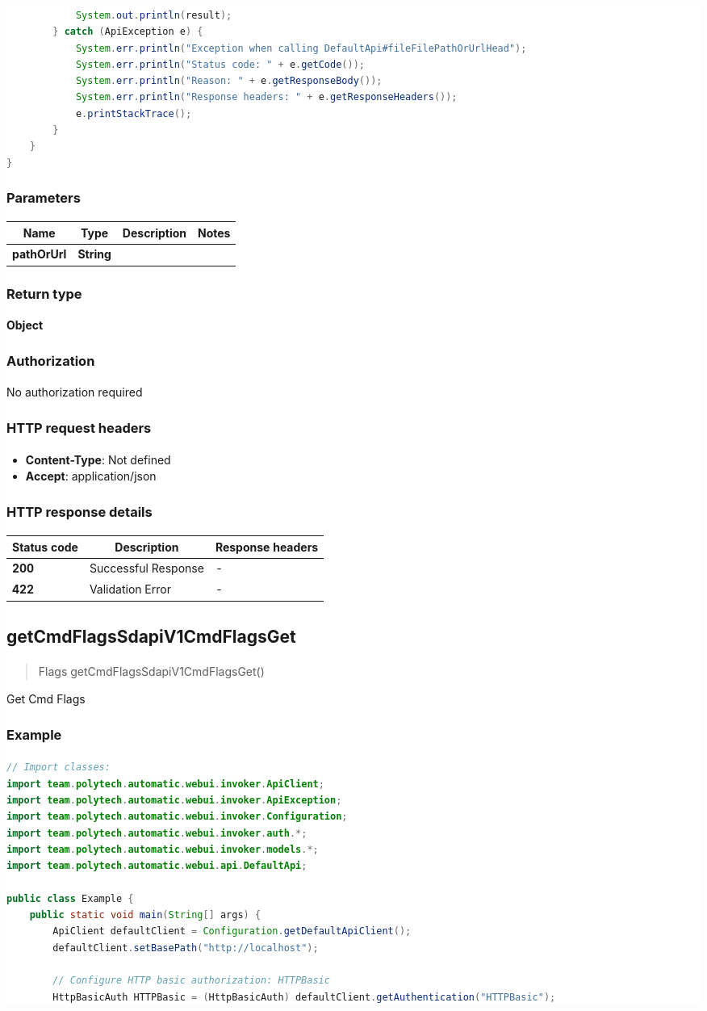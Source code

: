 ```java
            System.out.println(result);
        } catch (ApiException e) {
            System.err.println("Exception when calling DefaultApi#fileFilePathOrUrlHead");
            System.err.println("Status code: " + e.getCode());
            System.err.println("Reason: " + e.getResponseBody());
            System.err.println("Response headers: " + e.getResponseHeaders());
            e.printStackTrace();
        }
    }
}
```

### Parameters


| Name | Type | Description  | Notes |
|------------- | ------------- | ------------- | -------------|
| **pathOrUrl** | **String**|  | |

### Return type

**Object**

### Authorization

No authorization required

### HTTP request headers

- **Content-Type**: Not defined
- **Accept**: application/json


### HTTP response details
| Status code | Description | Response headers |
|-------------|-------------|------------------|
| **200** | Successful Response |  -  |
| **422** | Validation Error |  -  |


## getCmdFlagsSdapiV1CmdFlagsGet

> Flags getCmdFlagsSdapiV1CmdFlagsGet()

Get Cmd Flags

### Example

```java
// Import classes:
import team.polytech.automatic.webui.invoker.ApiClient;
import team.polytech.automatic.webui.invoker.ApiException;
import team.polytech.automatic.webui.invoker.Configuration;
import team.polytech.automatic.webui.invoker.auth.*;
import team.polytech.automatic.webui.invoker.models.*;
import team.polytech.automatic.webui.api.DefaultApi;

public class Example {
    public static void main(String[] args) {
        ApiClient defaultClient = Configuration.getDefaultApiClient();
        defaultClient.setBasePath("http://localhost");
        
        // Configure HTTP basic authorization: HTTPBasic
        HttpBasicAuth HTTPBasic = (HttpBasicAuth) defaultClient.getAuthentication("HTTPBasic");
```